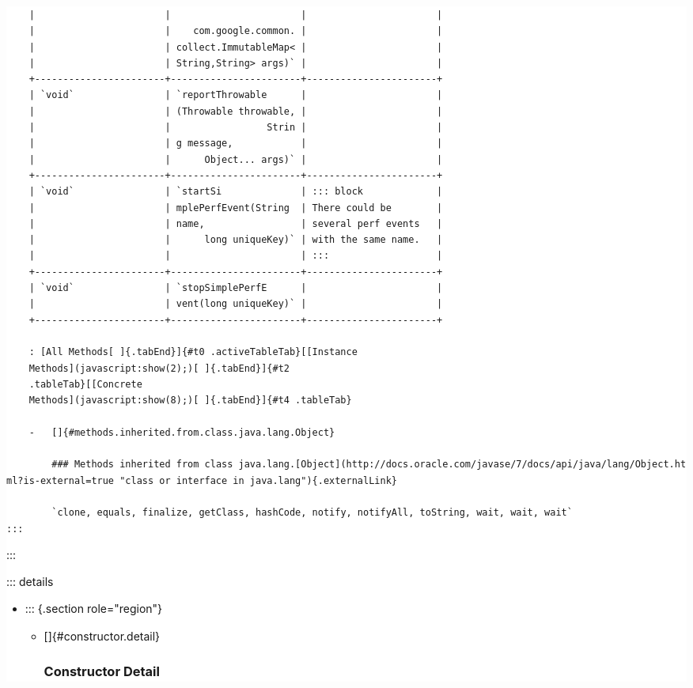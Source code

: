         |                       |                       |                       |
        |                       |    com.google.common. |                       |
        |                       | collect.ImmutableMap< |                       |
        |                       | String,​String> args)` |                       |
        +-----------------------+-----------------------+-----------------------+
        | `void`                | `reportThrowable      |                       |
        |                       | ​(Throwable throwable, |                       |
        |                       |                 Strin |                       |
        |                       | g message,            |                       |
        |                       |      Object... args)` |                       |
        +-----------------------+-----------------------+-----------------------+
        | `void`                | `startSi              | ::: block             |
        |                       | mplePerfEvent​(String  | There could be        |
        |                       | name,                 | several perf events   |
        |                       |      long uniqueKey)` | with the same name.   |
        |                       |                       | :::                   |
        +-----------------------+-----------------------+-----------------------+
        | `void`                | `stopSimplePerfE      |                       |
        |                       | vent​(long uniqueKey)` |                       |
        +-----------------------+-----------------------+-----------------------+

        : [All Methods[ ]{.tabEnd}]{#t0 .activeTableTab}[[Instance
        Methods](javascript:show(2);)[ ]{.tabEnd}]{#t2
        .tableTab}[[Concrete
        Methods](javascript:show(8);)[ ]{.tabEnd}]{#t4 .tableTab}

        -   []{#methods.inherited.from.class.java.lang.Object}

            ### Methods inherited from class java.lang.[Object](http://docs.oracle.com/javase/7/docs/api/java/lang/Object.html?is-external=true "class or interface in java.lang"){.externalLink}

            `clone, equals, finalize, getClass, hashCode, notify, notifyAll, toString, wait, wait, wait`
    :::
:::

::: details
-   ::: {.section role="region"}
    -   []{#constructor.detail}

        ### Constructor Detail
